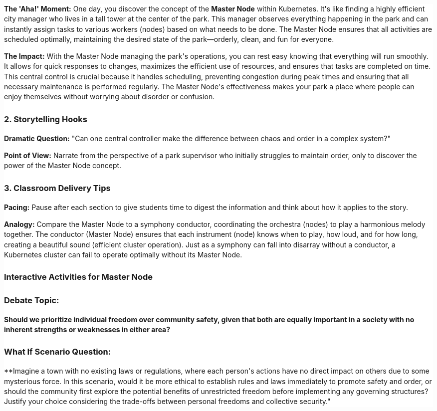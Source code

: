 **The 'Aha!' Moment:** One day, you discover the concept of the **Master Node** within Kubernetes. It's like finding a highly efficient city manager who lives in a tall tower at the center of the park. This manager observes everything happening in the park and can instantly assign tasks to various workers (nodes) based on what needs to be done. The Master Node ensures that all activities are scheduled optimally, maintaining the desired state of the park—orderly, clean, and fun for everyone.

**The Impact:** With the Master Node managing the park's operations, you can rest easy knowing that everything will run smoothly. It allows for quick responses to changes, maximizes the efficient use of resources, and ensures that tasks are completed on time. This central control is crucial because it handles scheduling, preventing congestion during peak times and ensuring that all necessary maintenance is performed regularly. The Master Node's effectiveness makes your park a place where people can enjoy themselves without worrying about disorder or confusion.

### 2. Storytelling Hooks

**Dramatic Question:** "Can one central controller make the difference between chaos and order in a complex system?"

**Point of View:** Narrate from the perspective of a park supervisor who initially struggles to maintain order, only to discover the power of the Master Node concept.

### 3. Classroom Delivery Tips

**Pacing:** Pause after each section to give students time to digest the information and think about how it applies to the story.

**Analogy:** Compare the Master Node to a symphony conductor, coordinating the orchestra (nodes) to play a harmonious melody together. The conductor (Master Node) ensures that each instrument (node) knows when to play, how loud, and for how long, creating a beautiful sound (efficient cluster operation). Just as a symphony can fall into disarray without a conductor, a Kubernetes cluster can fail to operate optimally without its Master Node.

### Interactive Activities for Master Node
### Debate Topic:

**Should we prioritize individual freedom over community safety, given that both are equally important in a society with no inherent strengths or weaknesses in either area?**

### What If Scenario Question:

**Imagine a town with no existing laws or regulations, where each person's actions have no direct impact on others due to some mysterious force. In this scenario, would it be more ethical to establish rules and laws immediately to promote safety and order, or should the community first explore the potential benefits of unrestricted freedom before implementing any governing structures? Justify your choice considering the trade-offs between personal freedoms and collective security."